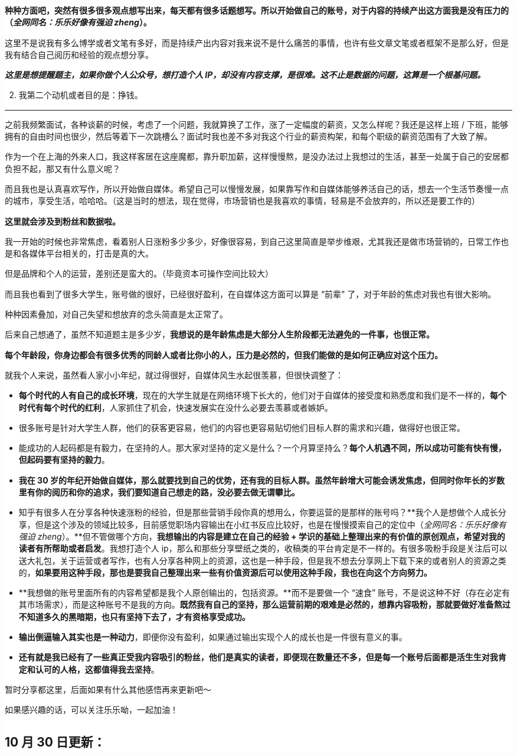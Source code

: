 **种种方面吧，突然有很多很多观点想写出来，每天都有很多话题想写。所以开始做自己的账号，对于内容的持续产出这方面我是没有压力的（_全网同名：乐乐好像有强迫 zheng_）。**

这里不是说我有多么博学或者文笔有多好，而是持续产出内容对我来说不是什么痛苦的事情，也许有些文章文笔或者框架不是那么好，但是我有结合自己阅历和经验的观点想分享。

**_这里是想提醒题主，如果你做个人公众号，想打造个人 IP，却没有内容支撑，是很难。这不止是数据的问题，这算是一个根基问题。_**

2. 我第二个动机或者目的是：挣钱。
------------------

之前我频繁面试，各种谈薪的时候，考虑了一个问题，我就算换了工作，涨了一定幅度的薪资，又怎么样呢？我还是这样上班 / 下班，能够拥有的自由时间也很少，然后等着下一次跳槽么？面试时我也差不多对我这个行业的薪资构架，和每个职级的薪资范围有了大致了解。

作为一个在上海的外来人口，我这样客居在这座魔都，靠升职加薪，这样慢慢熬，是没办法过上我想过的生活，甚至一处属于自己的安居都负担不起，那又有什么意义呢？

而且我也是认真喜欢写作，所以开始做自媒体。希望自己可以慢慢发展，如果靠写作和自媒体能够养活自己的话，想去一个生活节奏慢一点的城市，享受生活，哈哈哈。（这是当时的想法，现在觉得，市场营销也是我喜欢的事情，轻易是不会放弃的，所以还是要工作的）

**这里就会涉及到粉丝和数据啦。**

我一开始的时候也非常焦虑，看着别人日涨粉多少多少，好像很容易，到自己这里简直是举步维艰，尤其我还是做市场营销的，日常工作也是和各媒体平台相关的，打击是真的大。

但是品牌和个人的运营，差别还是蛮大的。（毕竟资本可操作空间比较大）

而且我也看到了很多大学生，账号做的很好，已经很好盈利，在自媒体这方面可以算是 “前辈” 了，对于年龄的焦虑对我也有很大影响。

种种因素叠加，对自己失望和想放弃的念头简直是太正常了。

后来自己想通了，虽然不知道题主是多少岁，**我想说的是年龄焦虑是大部分人生阶段都无法避免的一件事，也很正常。**

**每个年龄段，你身边都会有很多优秀的同龄人或者比你小的人，压力是必然的，但我们能做的是如何正确应对这个压力。**

就我个人来说，虽然看人家小小年纪，就过得很好，自媒体风生水起很羡慕，但很快调整了：

* **每个时代的人有自己的成长环境**，现在的大学生就是在网络环境下长大的，他们对于自媒体的接受度和熟悉度和我们是不一样的，**每个时代有每个时代的红利**，人家抓住了机会，快速发展实在没什么必要去羡慕或者嫉妒。

* 很多账号是针对大学生人群，他们的获客更容易，他们的内容也更容易贴切他们目标人群的需求和兴趣，做得好也很正常。

* 能成功的人起码都是有毅力，在坚持的人。那大家对坚持的定义是什么？一个月算坚持么？**每个人机遇不同，所以成功可能有快有慢，但起码要有坚持的毅力**。

* **我在 30 岁的年纪开始做自媒体，那么就要找到自己的优势，还有我的目标人群。虽然年龄增大可能会诱发焦虑，但同时你年长的岁数里有你的阅历和你的追求，我们要知道自己想走的路，没必要去做无谓攀比。**

* 知乎有很多人在分享各种快速涨粉的经验，但是那些营销手段你真的想用么，你要运营的是那样的账号吗？**我个人是想做个人成长分享，但是这个涉及的领域比较多，目前感觉职场内容输出在小红书反应比较好，也是在慢慢摸索自己的定位中（_全网同名：乐乐好像有强迫 zheng_）。**但不管做哪个方向，**我想输出的内容是建立在自己的经验 + 学识的基础上整理出来的有价值的原创观点，希望对我的读者有所帮助或者启发**。我想打造个人 ip，那么和那些分享壁纸之类的，收稿类的平台肯定是不一样的。有很多吸粉手段是关注后可以送大礼包，关于运营或者写作，也有人分享各种网上的资源，这也是一种手段，但是我不想去分享网上下载下来的或者别人的资源之类的，**如果要用这种手段，那也是要我自己整理出来一些有价值资源后可以使用这种手段，我也在向这个方向努力。**

* **我想做的账号里面所有的内容希望都是我个人原创输出的，包括资源。**而不是要做一个 “速食” 账号，不是说这种不好（存在必定有其市场需求），而是这种账号不是我的方向。**既然我有自己的坚持，那么运营前期的艰难是必然的，想靠内容吸粉，那就要做好准备熬过不知道多久的黑暗期，也只有坚持下去了，才有资格享受成功。**

* **输出倒逼输入其实也是一种动力**，即便你没有盈利，如果通过输出实现个人的成长也是一件很有意义的事。

* **还有就是我已经有了一些真正受我内容吸引的粉丝，他们是真实的读者，即便现在数量还不多，但是每一个账号后面都是活生生对我肯定和认可的人格，这都值得我去坚持**。

暂时分享都这里，后面如果有什么其他感悟再来更新吧～

如果感兴趣的话，可以关注乐乐呦，一起加油！

**10 月 30 日更新：**
----------------
